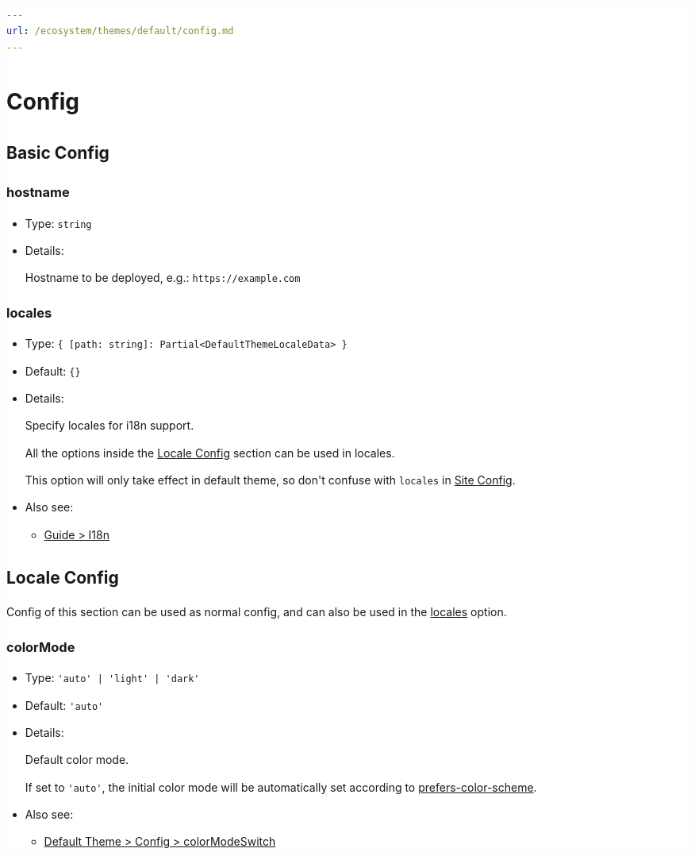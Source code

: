 ```yaml
---
url: /ecosystem/themes/default/config.md
---
```

# Config

## Basic Config

### hostname

* Type: `string`

* Details:

  Hostname to be deployed, e.g.: `https://example.com`

### locales

* Type: `{ [path: string]: Partial<DefaultThemeLocaleData> }`

* Default: `{}`

* Details:

  Specify locales for i18n support.

  All the options inside the [Locale Config](#locale-config) section can be used in locales.

  This option will only take effect in default theme, so don't confuse with `locales` in [Site Config](./config.md#locales).

* Also see:
  * [Guide > I18n](https://v2.vuepress.vuejs.org/guide/i18n.html)

## Locale Config

Config of this section can be used as normal config, and can also be used in the [locales](#locales) option.

### colorMode

* Type: `'auto' | 'light' | 'dark'`

* Default: `'auto'`

* Details:

  Default color mode.

  If set to `'auto'`, the initial color mode will be automatically set according to [prefers-color-scheme](https://developer.mozilla.org/en-US/docs/Web/CSS/@media/prefers-color-scheme).

* Also see:
  * [Default Theme > Config > colorModeSwitch](#colormodeswitch)
